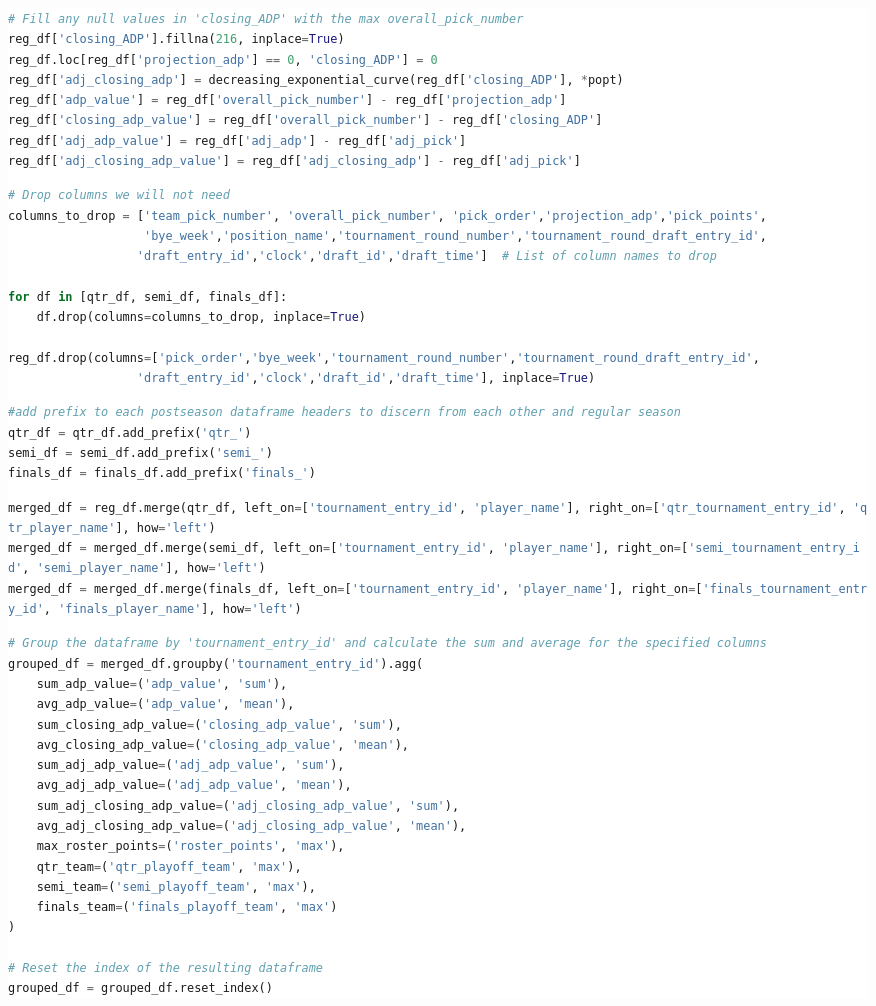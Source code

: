
```python
# Fill any null values in 'closing_ADP' with the max overall_pick_number
reg_df['closing_ADP'].fillna(216, inplace=True)
reg_df.loc[reg_df['projection_adp'] == 0, 'closing_ADP'] = 0
reg_df['adj_closing_adp'] = decreasing_exponential_curve(reg_df['closing_ADP'], *popt)
reg_df['adp_value'] = reg_df['overall_pick_number'] - reg_df['projection_adp']
reg_df['closing_adp_value'] = reg_df['overall_pick_number'] - reg_df['closing_ADP']
reg_df['adj_adp_value'] = reg_df['adj_adp'] - reg_df['adj_pick']
reg_df['adj_closing_adp_value'] = reg_df['adj_closing_adp'] - reg_df['adj_pick']
```


```python
# Drop columns we will not need
columns_to_drop = ['team_pick_number', 'overall_pick_number', 'pick_order','projection_adp','pick_points',
                   'bye_week','position_name','tournament_round_number','tournament_round_draft_entry_id',
                  'draft_entry_id','clock','draft_id','draft_time']  # List of column names to drop

for df in [qtr_df, semi_df, finals_df]:
    df.drop(columns=columns_to_drop, inplace=True)
    
reg_df.drop(columns=['pick_order','bye_week','tournament_round_number','tournament_round_draft_entry_id',
                  'draft_entry_id','clock','draft_id','draft_time'], inplace=True)
```


```python
#add prefix to each postseason dataframe headers to discern from each other and regular season
qtr_df = qtr_df.add_prefix('qtr_')
semi_df = semi_df.add_prefix('semi_')
finals_df = finals_df.add_prefix('finals_')
```


```python
merged_df = reg_df.merge(qtr_df, left_on=['tournament_entry_id', 'player_name'], right_on=['qtr_tournament_entry_id', 'qtr_player_name'], how='left')
merged_df = merged_df.merge(semi_df, left_on=['tournament_entry_id', 'player_name'], right_on=['semi_tournament_entry_id', 'semi_player_name'], how='left')
merged_df = merged_df.merge(finals_df, left_on=['tournament_entry_id', 'player_name'], right_on=['finals_tournament_entry_id', 'finals_player_name'], how='left')
```


```python
# Group the dataframe by 'tournament_entry_id' and calculate the sum and average for the specified columns
grouped_df = merged_df.groupby('tournament_entry_id').agg(
    sum_adp_value=('adp_value', 'sum'),
    avg_adp_value=('adp_value', 'mean'),
    sum_closing_adp_value=('closing_adp_value', 'sum'),
    avg_closing_adp_value=('closing_adp_value', 'mean'),
    sum_adj_adp_value=('adj_adp_value', 'sum'),
    avg_adj_adp_value=('adj_adp_value', 'mean'),
    sum_adj_closing_adp_value=('adj_closing_adp_value', 'sum'),
    avg_adj_closing_adp_value=('adj_closing_adp_value', 'mean'),
    max_roster_points=('roster_points', 'max'),
    qtr_team=('qtr_playoff_team', 'max'),
    semi_team=('semi_playoff_team', 'max'),
    finals_team=('finals_playoff_team', 'max')
)

# Reset the index of the resulting dataframe
grouped_df = grouped_df.reset_index()
```
